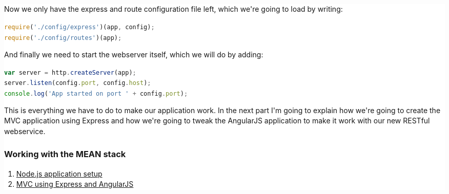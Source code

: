 Now we only have the express and route configuration file left, which we're going to load by writing:

```javascript
require('./config/express')(app, config);
require('./config/routes')(app);
```

And finally we need to start the webserver itself, which we will do by adding:

```javascript
var server = http.createServer(app);
server.listen(config.port, config.host);
console.log('App started on port ' + config.port);
```

This is everything we have to do to make our application work. In the next part I'm going to explain how we're going to create the MVC application using Express and how we're going to tweak the AngularJS application to make it work with our new RESTful webservice.

### Working with the MEAN stack

1. [Node.js application setup](/mean-application-setup/)
2. [MVC using Express and AngularJS](/mean-mvc/)
